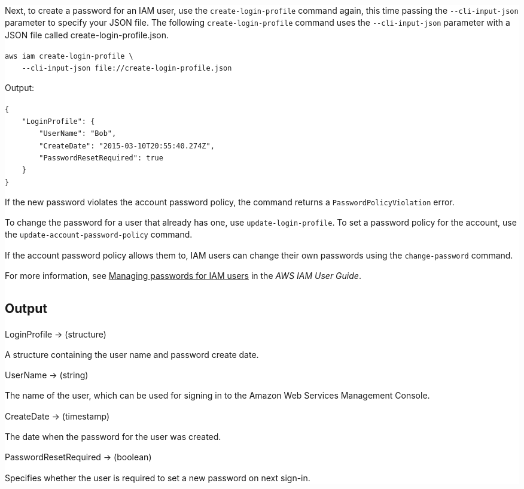 Next, to create a password for an IAM user, use the `create-login-profile` command again, this time passing the `--cli-input-json` parameter to specify your JSON file. The following `create-login-profile` command uses the `--cli-input-json` parameter with a JSON file called create-login-profile.json.

```
aws iam create-login-profile \
    --cli-input-json file://create-login-profile.json
```

Output:

```
{
    "LoginProfile": {
        "UserName": "Bob",
        "CreateDate": "2015-03-10T20:55:40.274Z",
        "PasswordResetRequired": true
    }
}
```

If the new password violates the account password policy, the command returns a `PasswordPolicyViolation` error.

To change the password for a user that already has one, use `update-login-profile`. To set a password policy for the account, use the `update-account-password-policy` command.

If the account password policy allows them to, IAM users can change their own passwords using the `change-password` command.

For more information, see [Managing passwords for IAM users](https://docs.aws.amazon.com/IAM/latest/UserGuide/id_credentials_passwords_admin-change-user.html) in the *AWS IAM User Guide*.

## Output

LoginProfile -> (structure)

A structure containing the user name and password create date.

UserName -> (string)

The name of the user, which can be used for signing in to the Amazon Web Services Management Console.

CreateDate -> (timestamp)

The date when the password for the user was created.

PasswordResetRequired -> (boolean)

Specifies whether the user is required to set a new password on next sign-in.